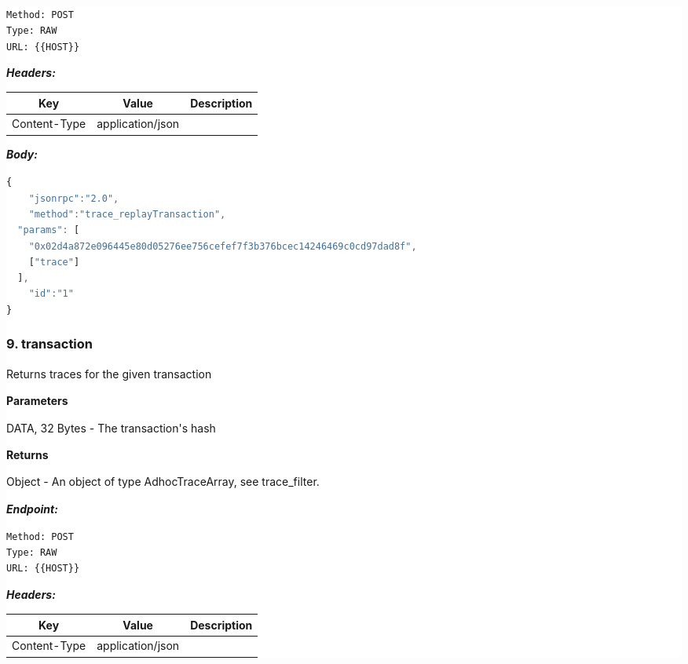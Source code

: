 ```bash
Method: POST
Type: RAW
URL: {{HOST}}
```


***Headers:***

| Key | Value | Description |
| --- | ------|-------------|
| Content-Type | application/json |  |



***Body:***

```js        
{
	"jsonrpc":"2.0",
	"method":"trace_replayTransaction",
  "params": [
    "0x02d4a872e096445e80d05276ee756cefef7f3b376bcec14246469c0cd97dad8f",
    ["trace"]
  ],
	"id":"1"
}
```



### 9. transaction


Returns traces for the given transaction

**Parameters**

DATA, 32 Bytes - The transaction's hash

**Returns**

Object - An object of type AdhocTraceArray, see trace_filter.


***Endpoint:***

```bash
Method: POST
Type: RAW
URL: {{HOST}}
```


***Headers:***

| Key | Value | Description |
| --- | ------|-------------|
| Content-Type | application/json |  |

